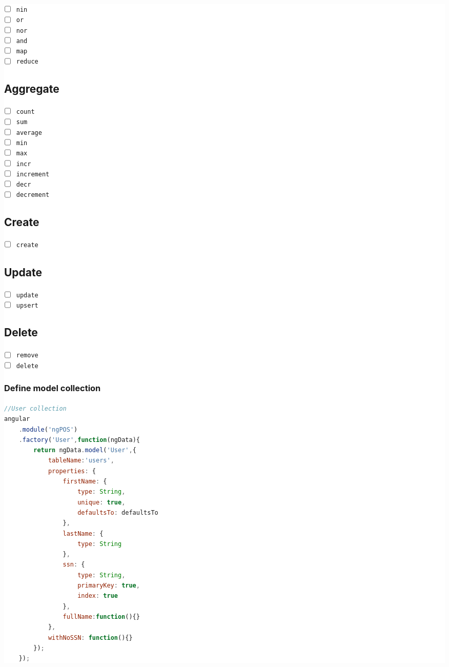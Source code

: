 - [ ] `nin`
- [ ] `or`
- [ ] `nor`
- [ ] `and`
- [ ] `map`
- [ ] `reduce`

## Aggregate
- [ ] `count`
- [ ] `sum`
- [ ] `average`
- [ ] `min`
- [ ] `max`
- [ ] `incr`
- [ ] `increment`
- [ ] `decr`
- [ ] `decrement`

## Create
- [ ] `create`

## Update
- [ ] `update`
- [ ] `upsert`

## Delete
- [ ] `remove`
- [ ] `delete`

### Define model collection
```js
//User collection
angular
    .module('ngPOS')
    .factory('User',function(ngData){
        return ngData.model('User',{
            tableName:'users',
            properties: {
                firstName: {
                    type: String,
                    unique: true,
                    defaultsTo: defaultsTo
                },
                lastName: {
                    type: String
                },
                ssn: {
                    type: String,
                    primaryKey: true,
                    index: true
                },
                fullName:function(){}
            },
            withNoSSN: function(){}
        });
    }); 
```
